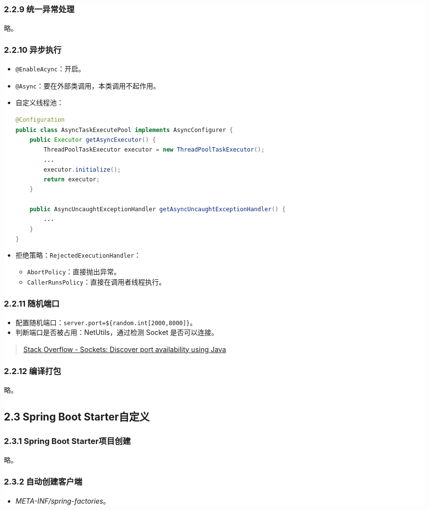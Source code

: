 ### 2.2.9 统一异常处理

略。

### 2.2.10 异步执行

- `@EnableAcync`：开启。

- `@Async`：要在外部类调用，本类调用不起作用。

- 自定义线程池：

  ```java
  @Configuration
  public class AsyncTaskExecutePool implements AsyncConfigurer {
      public Executor getAsyncExecutor() {
          ThreadPoolTaskExecutor executor = new ThreadPoolTaskExecutor();
          ...
          executor.initialize();
          return executor;
      }
      
      public AsyncUncaughtExceptionHandler getAsyncUncaughtExceptionHandler() {
          ...
      }
  }
  ```

- 拒绝策略：`RejectedExecutionHandler`：

  - `AbortPolicy`：直接抛出异常。
  - `CallerRunsPolicy`：直接在调用者线程执行。

### 2.2.11 随机端口

- 配置随机端口：`server.port=${random.int[2000,8000]}`。
- 判断端口是否被占用：NetUtils，通过检测 Socket 是否可以连接。

> [Stack Overflow - Sockets: Discover port availability using Java](https://stackoverflow.com/questions/434718/sockets-discover-port-availability-using-java)

### 2.2.12 编译打包

略。

## 2.3 Spring Boot Starter自定义

### 2.3.1 Spring Boot Starter项目创建

略。

### 2.3.2 自动创建客户端

- *META-INF/spring-factories*。
